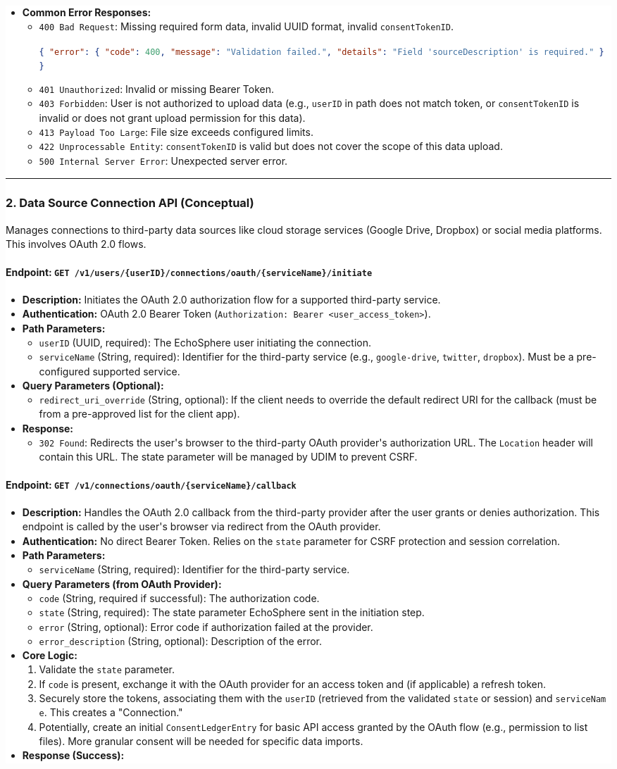 *   **Common Error Responses:**
    *   `400 Bad Request`: Missing required form data, invalid UUID format, invalid `consentTokenID`.
        ```json
        { "error": { "code": 400, "message": "Validation failed.", "details": "Field 'sourceDescription' is required." } }
        ```
    *   `401 Unauthorized`: Invalid or missing Bearer Token.
    *   `403 Forbidden`: User is not authorized to upload data (e.g., `userID` in path does not match token, or `consentTokenID` is invalid or does not grant upload permission for this data).
    *   `413 Payload Too Large`: File size exceeds configured limits.
    *   `422 Unprocessable Entity`: `consentTokenID` is valid but does not cover the scope of this data upload.
    *   `500 Internal Server Error`: Unexpected server error.

---

### 2. Data Source Connection API (Conceptual)

Manages connections to third-party data sources like cloud storage services (Google Drive, Dropbox) or social media platforms. This involves OAuth 2.0 flows.

#### Endpoint: `GET /v1/users/{userID}/connections/oauth/{serviceName}/initiate`

*   **Description:** Initiates the OAuth 2.0 authorization flow for a supported third-party service.
*   **Authentication:** OAuth 2.0 Bearer Token (`Authorization: Bearer <user_access_token>`).
*   **Path Parameters:**
    *   `userID` (UUID, required): The EchoSphere user initiating the connection.
    *   `serviceName` (String, required): Identifier for the third-party service (e.g., `google-drive`, `twitter`, `dropbox`). Must be a pre-configured supported service.
*   **Query Parameters (Optional):**
    *   `redirect_uri_override` (String, optional): If the client needs to override the default redirect URI for the callback (must be from a pre-approved list for the client app).
*   **Response:**
    *   `302 Found`: Redirects the user's browser to the third-party OAuth provider's authorization URL. The `Location` header will contain this URL. The state parameter will be managed by UDIM to prevent CSRF.

#### Endpoint: `GET /v1/connections/oauth/{serviceName}/callback`

*   **Description:** Handles the OAuth 2.0 callback from the third-party provider after the user grants or denies authorization. This endpoint is called by the user's browser via redirect from the OAuth provider.
*   **Authentication:** No direct Bearer Token. Relies on the `state` parameter for CSRF protection and session correlation.
*   **Path Parameters:**
    *   `serviceName` (String, required): Identifier for the third-party service.
*   **Query Parameters (from OAuth Provider):**
    *   `code` (String, required if successful): The authorization code.
    *   `state` (String, required): The state parameter EchoSphere sent in the initiation step.
    *   `error` (String, optional): Error code if authorization failed at the provider.
    *   `error_description` (String, optional): Description of the error.
*   **Core Logic:**
    1.  Validate the `state` parameter.
    2.  If `code` is present, exchange it with the OAuth provider for an access token and (if applicable) a refresh token.
    3.  Securely store the tokens, associating them with the `userID` (retrieved from the validated `state` or session) and `serviceName`. This creates a "Connection."
    4.  Potentially, create an initial `ConsentLedgerEntry` for basic API access granted by the OAuth flow (e.g., permission to list files). More granular consent will be needed for specific data imports.
*   **Response (Success):**